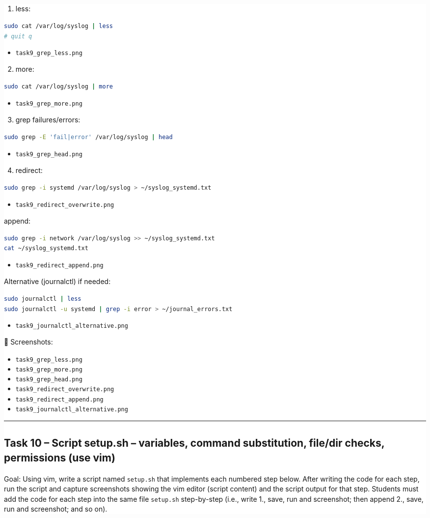 1) less:
```bash
sudo cat /var/log/syslog | less
# quit q
```
- `task9_grep_less.png`

2) more:
```bash
sudo cat /var/log/syslog | more
```
- `task9_grep_more.png`

3) grep failures/errors:
```bash
sudo grep -E 'fail|error' /var/log/syslog | head
```
- `task9_grep_head.png`

4) redirect:
```bash
sudo grep -i systemd /var/log/syslog > ~/syslog_systemd.txt
```
- `task9_redirect_overwrite.png`

append:
```bash
sudo grep -i network /var/log/syslog >> ~/syslog_systemd.txt
cat ~/syslog_systemd.txt
```
- `task9_redirect_append.png`

Alternative (journalctl) if needed:
```bash
sudo journalctl | less
sudo journalctl -u systemd | grep -i error > ~/journal_errors.txt
```
- `task9_journalctl_alternative.png`

📸 Screenshots:
- `task9_grep_less.png`
- `task9_grep_more.png`
- `task9_grep_head.png`
- `task9_redirect_overwrite.png`
- `task9_redirect_append.png`
- `task9_journalctl_alternative.png`

---

## Task 10 – Script setup.sh – variables, command substitution, file/dir checks, permissions (use vim)

Goal: Using vim, write a script named `setup.sh` that implements each numbered step below. After writing the code for each step, run the script and capture screenshots showing the vim editor (script content) and the script output for that step. Students must add the code for each step into the same file `setup.sh` step-by-step (i.e., write 1., save, run and screenshot; then append 2., save, run and screenshot; and so on).
